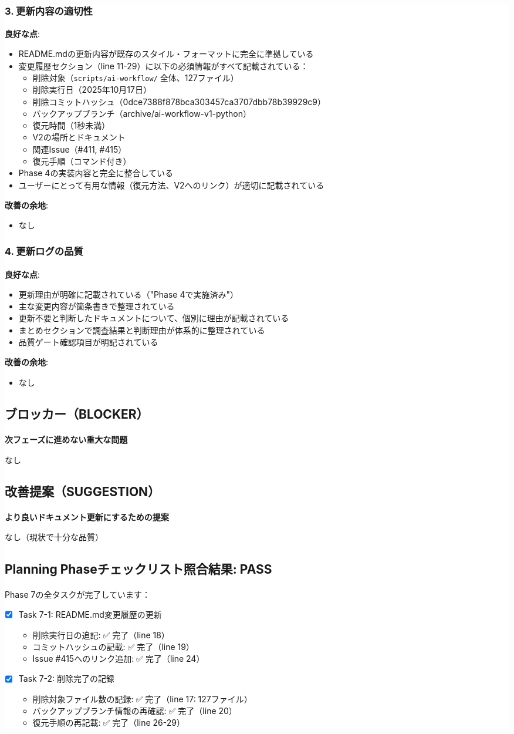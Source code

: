 ### 3. 更新内容の適切性

**良好な点**:
- README.mdの更新内容が既存のスタイル・フォーマットに完全に準拠している
- 変更履歴セクション（line 11-29）に以下の必須情報がすべて記載されている：
  - 削除対象（`scripts/ai-workflow/` 全体、127ファイル）
  - 削除実行日（2025年10月17日）
  - 削除コミットハッシュ（0dce7388f878bca303457ca3707dbb78b39929c9）
  - バックアップブランチ（archive/ai-workflow-v1-python）
  - 復元時間（1秒未満）
  - V2の場所とドキュメント
  - 関連Issue（#411, #415）
  - 復元手順（コマンド付き）
- Phase 4の実装内容と完全に整合している
- ユーザーにとって有用な情報（復元方法、V2へのリンク）が適切に記載されている

**改善の余地**:
- なし

### 4. 更新ログの品質

**良好な点**:
- 更新理由が明確に記載されている（"Phase 4で実施済み"）
- 主な変更内容が箇条書きで整理されている
- 更新不要と判断したドキュメントについて、個別に理由が記載されている
- まとめセクションで調査結果と判断理由が体系的に整理されている
- 品質ゲート確認項目が明記されている

**改善の余地**:
- なし

## ブロッカー（BLOCKER）

**次フェーズに進めない重大な問題**

なし

## 改善提案（SUGGESTION）

**より良いドキュメント更新にするための提案**

なし（現状で十分な品質）

## Planning Phaseチェックリスト照合結果: PASS

Phase 7の全タスクが完了しています：

- [x] Task 7-1: README.md変更履歴の更新
  - 削除実行日の追記: ✅ 完了（line 18）
  - コミットハッシュの記載: ✅ 完了（line 19）
  - Issue #415へのリンク追加: ✅ 完了（line 24）

- [x] Task 7-2: 削除完了の記録
  - 削除対象ファイル数の記録: ✅ 完了（line 17: 127ファイル）
  - バックアップブランチ情報の再確認: ✅ 完了（line 20）
  - 復元手順の再記載: ✅ 完了（line 26-29）
